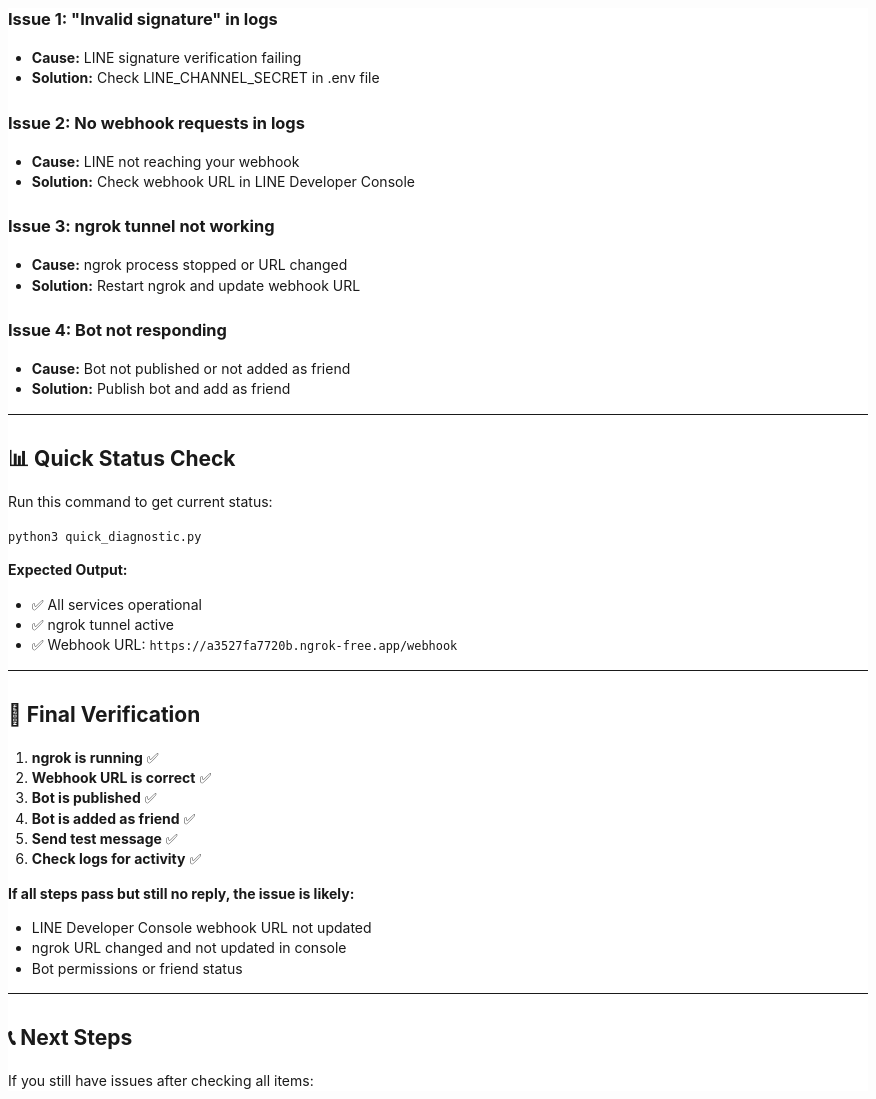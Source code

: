 ### Issue 1: "Invalid signature" in logs
- **Cause:** LINE signature verification failing
- **Solution:** Check LINE_CHANNEL_SECRET in .env file

### Issue 2: No webhook requests in logs
- **Cause:** LINE not reaching your webhook
- **Solution:** Check webhook URL in LINE Developer Console

### Issue 3: ngrok tunnel not working
- **Cause:** ngrok process stopped or URL changed
- **Solution:** Restart ngrok and update webhook URL

### Issue 4: Bot not responding
- **Cause:** Bot not published or not added as friend
- **Solution:** Publish bot and add as friend

---

## 📊 **Quick Status Check**

Run this command to get current status:
```bash
python3 quick_diagnostic.py
```

**Expected Output:**
- ✅ All services operational
- ✅ ngrok tunnel active
- ✅ Webhook URL: `https://a3527fa7720b.ngrok-free.app/webhook`

---

## 🎯 **Final Verification**

1. **ngrok is running** ✅
2. **Webhook URL is correct** ✅
3. **Bot is published** ✅
4. **Bot is added as friend** ✅
5. **Send test message** ✅
6. **Check logs for activity** ✅

**If all steps pass but still no reply, the issue is likely:**
- LINE Developer Console webhook URL not updated
- ngrok URL changed and not updated in console
- Bot permissions or friend status

---

## 📞 **Next Steps**

If you still have issues after checking all items:
